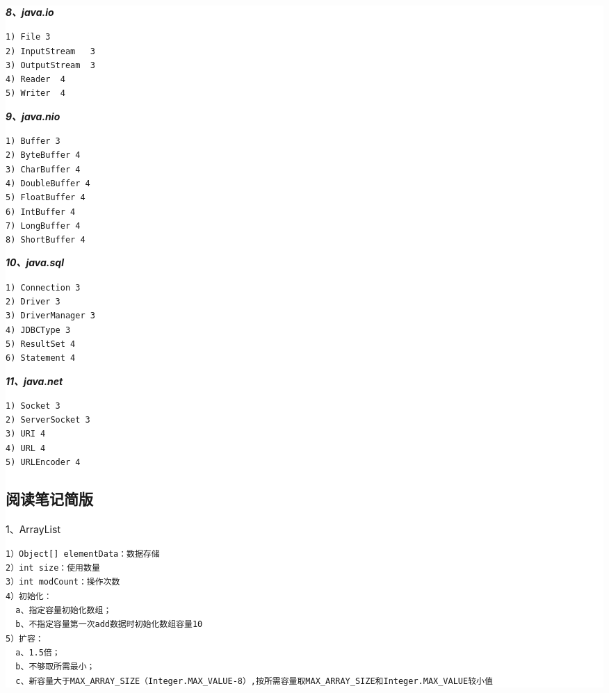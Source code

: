 ***8、java.io***

```
1) File 3
2) InputStream   3
3) OutputStream  3
4) Reader  4
5) Writer  4
```

***9、java.nio***

```
1) Buffer 3
2) ByteBuffer 4
3) CharBuffer 4
4) DoubleBuffer 4
5) FloatBuffer 4
6) IntBuffer 4
7) LongBuffer 4
8) ShortBuffer 4
```

***10、java.sql***

```
1) Connection 3
2) Driver 3
3) DriverManager 3
4) JDBCType 3
5) ResultSet 4
6) Statement 4
```

***11、java.net***

```
1) Socket 3
2) ServerSocket 3
3) URI 4
4) URL 4
5) URLEncoder 4
```

## 阅读笔记简版

1、ArrayList

```
1）Object[] elementData：数据存储
2）int size：使用数量
3）int modCount：操作次数
4）初始化：
  a、指定容量初始化数组；
  b、不指定容量第一次add数据时初始化数组容量10
5）扩容：
  a、1.5倍；
  b、不够取所需最小；
  c、新容量大于MAX_ARRAY_SIZE（Integer.MAX_VALUE-8）,按所需容量取MAX_ARRAY_SIZE和Integer.MAX_VALUE较小值
```
